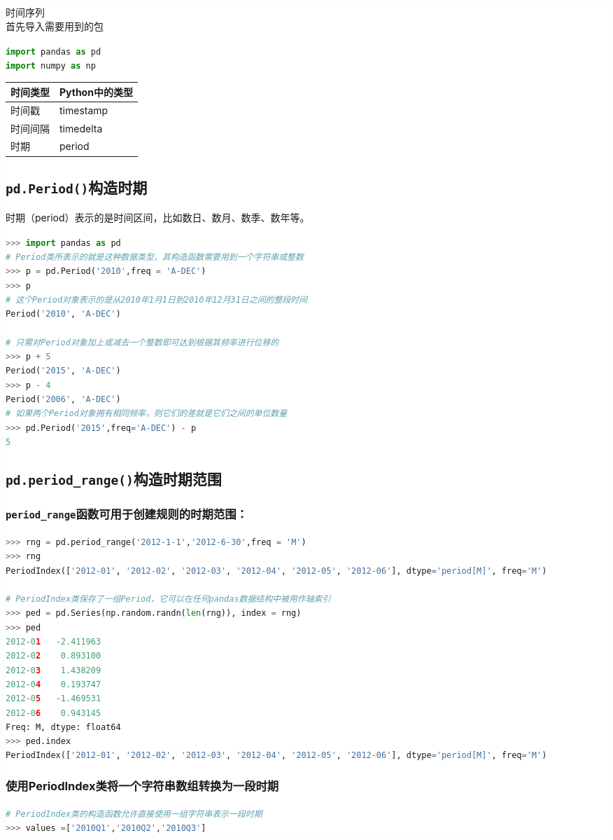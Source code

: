 时间序列<br />首先导入需要用到的包
```python
import pandas as pd
import numpy as np
```
| 时间类型 | Python中的类型 |
| --- | --- |
| 时间戳 | timestamp |
| 时间间隔 | timedelta |
| 时期 | period |

<a name="SJSUA"></a>
## `pd.Period()`构造时期
时期（period）表示的是时间区间，比如数日、数月、数季、数年等。
```python
>>> import pandas as pd
# Period类所表示的就是这种数据类型，其构造函数需要用到一个字符串或整数
>>> p = pd.Period('2010',freq = 'A-DEC') 
>>> p 
# 这个Period对象表示的是从2010年1月1日到2010年12月31日之间的整段时间
Period('2010', 'A-DEC')

# 只需对Period对象加上或减去一个整数即可达到根据其频率进行位移的
>>> p + 5 
Period('2015', 'A-DEC')
>>> p - 4
Period('2006', 'A-DEC')
# 如果两个Period对象拥有相同频率，则它们的差就是它们之间的单位数量
>>> pd.Period('2015',freq='A-DEC') - p
5
```
<a name="uhu27"></a>
## `pd.period_range()`构造时期范围
<a name="oGfyC"></a>
### `period_range`函数可用于创建规则的时期范围：
```python
>>> rng = pd.period_range('2012-1-1','2012-6-30',freq = 'M')
>>> rng
PeriodIndex(['2012-01', '2012-02', '2012-03', '2012-04', '2012-05', '2012-06'], dtype='period[M]', freq='M')

# PeriodIndex类保存了一组Period，它可以在任何pandas数据结构中被用作轴索引
>>> ped = pd.Series(np.random.randn(len(rng)), index = rng)
>>> ped
2012-01   -2.411963
2012-02    0.893100
2012-03    1.438209
2012-04    0.193747
2012-05   -1.469531
2012-06    0.943145
Freq: M, dtype: float64
>>> ped.index
PeriodIndex(['2012-01', '2012-02', '2012-03', '2012-04', '2012-05', '2012-06'], dtype='period[M]', freq='M')
```
<a name="O0Mad"></a>
### 使用PeriodIndex类将一个字符串数组转换为一段时期
```python
# PeriodIndex类的构造函数允许直接使用一组字符串表示一段时期
>>> values =['2010Q1','2010Q2','2010Q3']
```